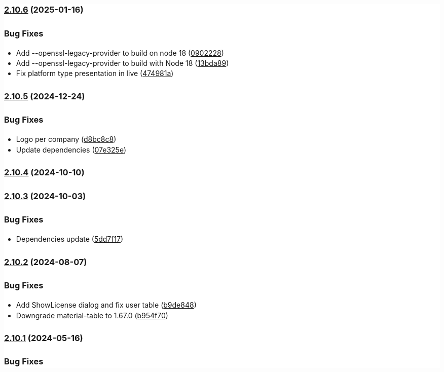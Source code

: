 ### [2.10.6](https://github.com/impleotv/stserver2-frontend/compare/v2.10.5...v2.10.6) (2025-01-16)


### Bug Fixes

* Add  --openssl-legacy-provider to build on node 18 ([0902228](https://github.com/impleotv/stserver2-frontend/commit/0902228f3d7aac23edb848252581b7790927347b))
* Add --openssl-legacy-provider to build with Node 18 ([13bda89](https://github.com/impleotv/stserver2-frontend/commit/13bda89e9495f9667beb3c892c0993d9fab1d49c))
* Fix platform type presentation in live ([474981a](https://github.com/impleotv/stserver2-frontend/commit/474981a978ec8c9d1c20735549c117a003514d73))

### [2.10.5](https://github.com/impleotv/stserver2-frontend/compare/v2.10.4...v2.10.5) (2024-12-24)


### Bug Fixes

* Logo per company ([d8bc8c8](https://github.com/impleotv/stserver2-frontend/commit/d8bc8c8c730e7611eef0584cdcb46ee85417a83d))
* Update dependencies ([07e325e](https://github.com/impleotv/stserver2-frontend/commit/07e325e45c483ce83474c75e61fd4434dec0ebce))

### [2.10.4](https://github.com/impleotv/stserver2-frontend/compare/v2.10.3...v2.10.4) (2024-10-10)

### [2.10.3](https://github.com/impleotv/stserver2-frontend/compare/v2.10.2...v2.10.3) (2024-10-03)


### Bug Fixes

* Dependencies update ([5dd7f17](https://github.com/impleotv/stserver2-frontend/commit/5dd7f17cc74141215bfdbaf10def8be7bd25644c))

### [2.10.2](https://github.com/impleotv/stserver2-frontend/compare/v2.10.1...v2.10.2) (2024-08-07)


### Bug Fixes

* Add ShowLicense dialog and fix user table ([b9de848](https://github.com/impleotv/stserver2-frontend/commit/b9de848f149832adffbb3bb06ba39b8c508484e3))
* Downgrade material-table to 1.67.0 ([b954f70](https://github.com/impleotv/stserver2-frontend/commit/b954f70e38b3f5d900c9a33b7ffdfc70600767e3))

### [2.10.1](https://github.com/impleotv/stserver2-frontend/compare/v2.9.1...v2.10.1) (2024-05-16)


### Bug Fixes

